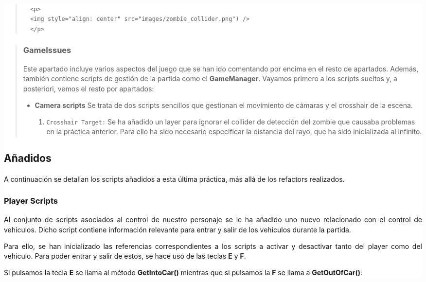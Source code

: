 >       <p>
>       <img style="align: center" src="images/zombie_collider.png") />
>       </p>

> ### **GameIssues**
>Este apartado incluye varios aspectos del juego que se han ido comentando por encima en el resto de apartados. Además, también contiene scripts de gestión de la partida como el **GameManager**. Vayamos primero a los scripts sueltos y, a posteriori, vemos el resto por apartados:
>
> - **Camera scripts** Se trata de dos scripts sencillos que gestionan el movimiento de cámaras y el crosshair de la escena.
>
>   1. `Crosshair Target:` Se ha añadido un layer para ignorar el collider de detección del zombie que causaba problemas en la práctica anterior. Para ello ha sido necesario especificar la distancia del rayo, que ha sido inicializada al infinito.

## **Añadidos**

<div style="text-align: justify"> 
A continuación se detallan los scripts añadidos a esta última práctica, más allá de los refactors realizados.


### **Player Scripts**

Al conjunto de scripts asociados al control de nuestro personaje se le ha añadido uno nuevo relacionado con el control de vehículos. Dicho script contiene información relevante para entrar y salir de los vehiculos durante la partida.

Para ello, se han inicializado las referencias correspondientes a los scripts a activar y desactivar tanto del player como del vehiculo. Para poder entrar y salir de estos, se hace uso de las teclas **E** y **F**.

Si pulsamos la tecla **E** se llama al método **GetIntoCar()** mientras que si pulsamos la **F** se llama a **GetOutOfCar()**:
